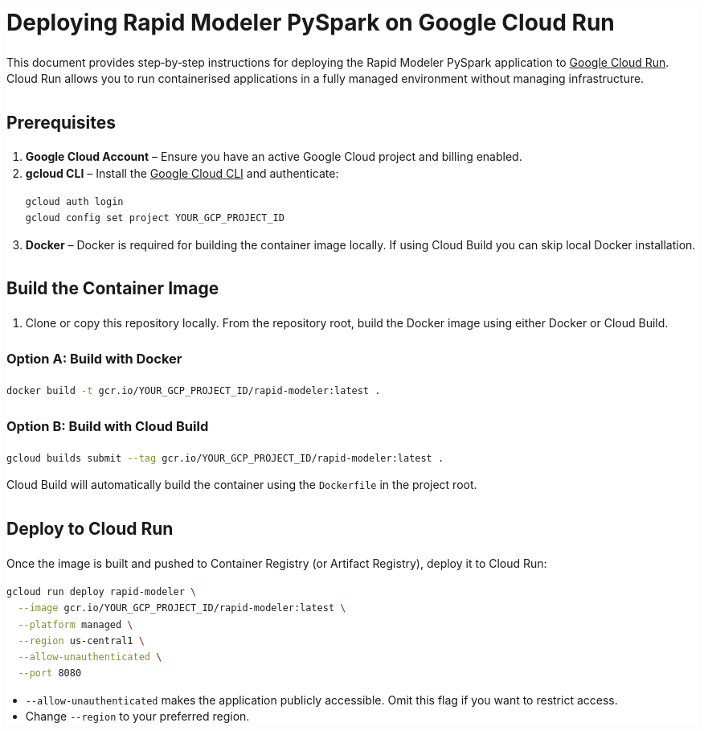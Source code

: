 # Deploying Rapid Modeler PySpark on Google Cloud Run

This document provides step‑by‑step instructions for deploying the Rapid Modeler PySpark application to [Google Cloud Run](https://cloud.google.com/run). Cloud Run allows you to run containerised applications in a fully managed environment without managing infrastructure.

## Prerequisites

1. **Google Cloud Account** – Ensure you have an active Google Cloud project and billing enabled.
2. **gcloud CLI** – Install the [Google Cloud CLI](https://cloud.google.com/sdk/docs/install) and authenticate:
   ```bash
   gcloud auth login
   gcloud config set project YOUR_GCP_PROJECT_ID
   ```
3. **Docker** – Docker is required for building the container image locally. If using Cloud Build you can skip local Docker installation.

## Build the Container Image

1. Clone or copy this repository locally. From the repository root, build the Docker image using either Docker or Cloud Build.

### Option A: Build with Docker

```bash
docker build -t gcr.io/YOUR_GCP_PROJECT_ID/rapid‑modeler:latest .
```

### Option B: Build with Cloud Build

```bash
gcloud builds submit --tag gcr.io/YOUR_GCP_PROJECT_ID/rapid‑modeler:latest .
```

Cloud Build will automatically build the container using the `Dockerfile` in the project root.

## Deploy to Cloud Run

Once the image is built and pushed to Container Registry (or Artifact Registry), deploy it to Cloud Run:

```bash
gcloud run deploy rapid‑modeler \
  --image gcr.io/YOUR_GCP_PROJECT_ID/rapid‑modeler:latest \
  --platform managed \
  --region us‑central1 \
  --allow‑unauthenticated \
  --port 8080
```

- `--allow‑unauthenticated` makes the application publicly accessible. Omit this flag if you want to restrict access.
- Change `--region` to your preferred region.
